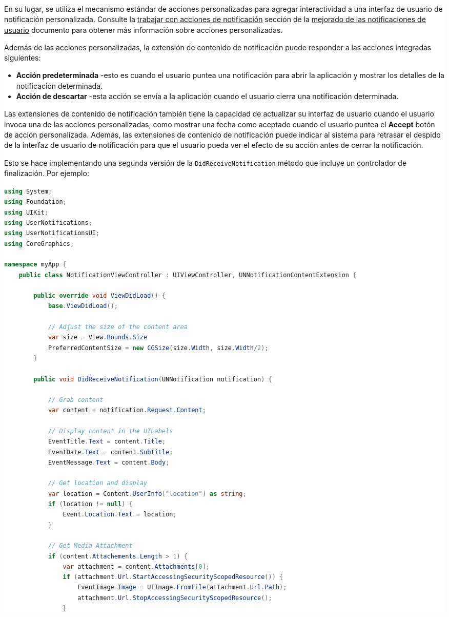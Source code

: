 En su lugar, se utiliza el mecanismo estándar de acciones personalizadas para agregar interactividad a una interfaz de usuario de notificación personalizada. Consulte la [trabajar con acciones de notificación](~/ios/platform/user-notifications/enhanced-user-notifications.md) sección de la [mejorado de las notificaciones de usuario](~/ios/platform/user-notifications/enhanced-user-notifications.md) documento para obtener más información sobre acciones personalizadas.

Además de las acciones personalizadas, la extensión de contenido de notificación puede responder a las acciones integradas siguientes:

- **Acción predeterminada** -esto es cuando el usuario puntea una notificación para abrir la aplicación y mostrar los detalles de la notificación determinada.
- **Acción de descartar** -esta acción se envía a la aplicación cuando el usuario cierra una notificación determinada.

Las extensiones de contenido de notificación también tiene la capacidad de actualizar su interfaz de usuario cuando el usuario invoca una de las acciones personalizadas, como mostrar una fecha como aceptado cuando el usuario puntea el **Accept** botón de acción personalizada. Además, las extensiones de contenido de notificación puede indicar al sistema para retrasar el despido de la interfaz de usuario de notificación para que el usuario pueda ver el efecto de su acción antes de cerrar la notificación.

Esto se hace implementando una segunda versión de la `DidReceiveNotification` método que incluye un controlador de finalización. Por ejemplo:

```csharp
using System;
using Foundation;
using UIKit;
using UserNotifications;
using UserNotificationsUI;
using CoreGraphics;

namespace myApp {
    public class NotificationViewController : UIViewController, UNNotificationContentExtension {

        public override void ViewDidLoad() {
            base.ViewDidLoad();

            // Adjust the size of the content area
            var size = View.Bounds.Size
            PreferredContentSize = new CGSize(size.Width, size.Width/2);
        }

        public void DidReceiveNotification(UNNotification notification) {

            // Grab content
            var content = notification.Request.Content;

            // Display content in the UILabels
            EventTitle.Text = content.Title;
            EventDate.Text = content.Subtitle;
            EventMessage.Text = content.Body;

            // Get location and display
            var location = Content.UserInfo["location"] as string;
            if (location != null) {
                Event.Location.Text = location;
            }

            // Get Media Attachment
            if (content.Attachements.Length > 1) {
                var attachment = content.Attachments[0];
                if (attachment.Url.StartAccessingSecurityScopedResource()) {
                    EventImage.Image = UIImage.FromFile(attachment.Url.Path);
                    attachment.Url.StopAccessingSecurityScopedResource();
                }
```
